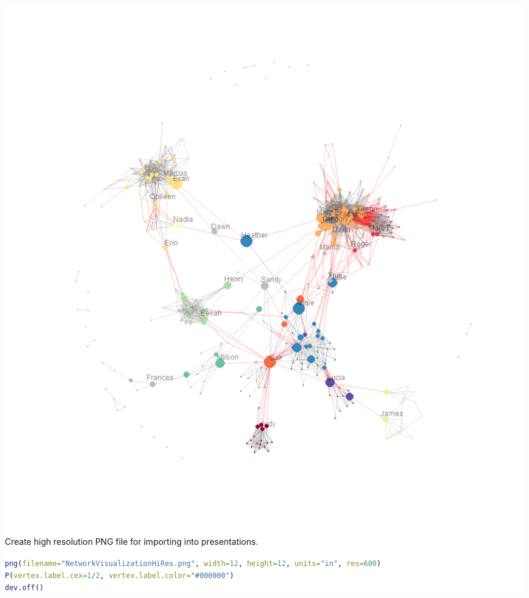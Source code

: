 ![plot of chunk NetworkVisualizationLowRes](./FacebookNetwork_files/figure-html/NetworkVisualizationLowRes.png) 

Create high resolution PNG file for importing into presentations.


```r
png(filename="NetworkVisualizationHiRes.png", width=12, height=12, units="in", res=600)
P(vertex.label.cex=1/2, vertex.label.color="#000000")
dev.off()
```
